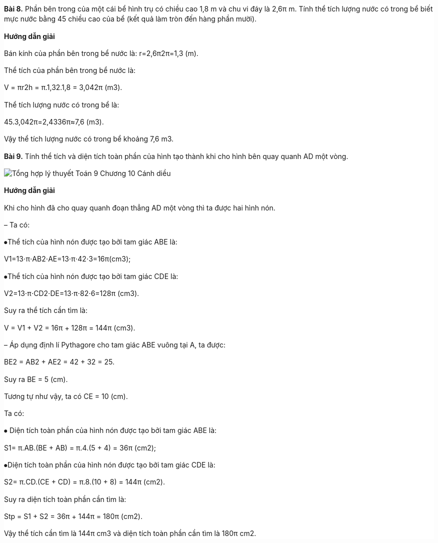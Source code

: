 **Bài 8.** Phần bên trong của một cái bể hình trụ có chiều cao 1,8 m và chu vi đáy là 2,6π m. Tính thể tích lượng nước có trong bể biết mực nước bằng 45 chiều cao của bể (kết quả làm tròn đến hàng phần mười).

**Hướng dẫn giải**

Bán kính của phần bên trong bể nước là: r=2,6π2π=1,3 (m).

Thể tích của phần bên trong bể nước là:

V = πr2h = π.1,32.1,8 = 3,042π (m3).

Thể tích lượng nước có trong bể là:

45.3,042π=2,4336π≈7,6 (m3).

Vậy thể tích lượng nước có trong bể khoảng 7,6 m3.

**Bài 9.** Tính thể tích và diện tích toàn phần của hình tạo thành khi cho hình bên quay quanh AD một vòng.

![Tổng hợp lý thuyết Toán 9 Chương 10 Cánh diều](https://vietjack.com/toan-9-cd/images/ly-thuyet-bai-tap-cuoi-chuong-10-232544.PNG)

**Hướng dẫn giải**

Khi cho hình đã cho quay quanh đoạn thẳng AD một vòng thì ta được hai hình nón.

– Ta có:

⦁Thể tích của hình nón được tạo bởi tam giác ABE là:

V1=13⋅π⋅AB2⋅AE=13⋅π⋅42⋅3=16π(cm3);

⦁Thể tích của hình nón được tạo bởi tam giác CDE là:

V2=13⋅π⋅CD2⋅DE=13⋅π⋅82⋅6=128π (cm3).

Suy ra thể tích cần tìm là: 

V = V1 \+ V2 = 16π + 128π = 144π (cm3).

– Áp dụng định lí Pythagore cho tam giác ABE vuông tại A, ta được:

BE2 = AB2 \+ AE2 = 42 \+ 32 = 25.

Suy ra BE = 5 (cm).

Tương tự như vậy, ta có CE = 10 (cm).

Ta có:

⦁ Diện tích toàn phần của hình nón được tạo bởi tam giác ABE là:

S1= π.AB.(BE + AB) = π.4.(5 + 4) = 36π (cm2);

⦁Diện tích toàn phần của hình nón được tạo bởi tam giác CDE là:

S2= π.CD.(CE + CD) = π.8.(10 + 8) = 144π (cm2).

Suy ra diện tích toàn phần cần tìm là: 

Stp = S1 \+ S2 = 36π + 144π = 180π (cm2).

Vậy thể tích cần tìm là 144π cm3 và diện tích toàn phần cần tìm là 180π cm2.
